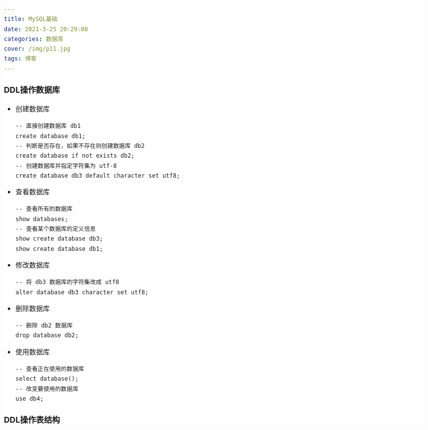 ```yaml
---
title: MySQL基础
date: 2021-3-25 20:29:00
categories: 数据库
cover: /img/p11.jpg
tags: 博客
---
```


### DDL操作数据库

* 创建数据库

  ```mysql
  -- 直接创建数据库 db1
  create database db1;
  -- 判断是否存在，如果不存在则创建数据库 db2
  create database if not exists db2;
  -- 创建数据库并指定字符集为 utf-8
  create database db3 default character set utf8;
  ```

* 查看数据库

  ```mysql
  -- 查看所有的数据库
  show databases;
  -- 查看某个数据库的定义信息
  show create database db3;
  show create database db1;
  ```

* 修改数据库

  ```mysql
  -- 将 db3 数据库的字符集改成 utf8
  alter database db3 character set utf8;
  ```

* 删除数据库

  ```mysql
  -- 删除 db2 数据库
  drop database db2;
  ```

* 使用数据库

  ```mysql
  -- 查看正在使用的数据库
  select database();
  -- 改变要使用的数据库
  use db4;
  ```

### DDL操作表结构
